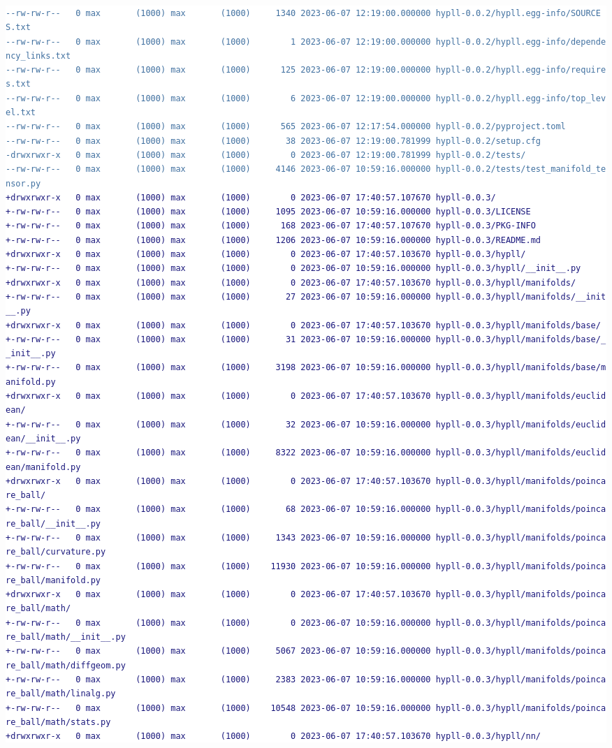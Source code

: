 ```diff
--rw-rw-r--   0 max       (1000) max       (1000)     1340 2023-06-07 12:19:00.000000 hypll-0.0.2/hypll.egg-info/SOURCES.txt
--rw-rw-r--   0 max       (1000) max       (1000)        1 2023-06-07 12:19:00.000000 hypll-0.0.2/hypll.egg-info/dependency_links.txt
--rw-rw-r--   0 max       (1000) max       (1000)      125 2023-06-07 12:19:00.000000 hypll-0.0.2/hypll.egg-info/requires.txt
--rw-rw-r--   0 max       (1000) max       (1000)        6 2023-06-07 12:19:00.000000 hypll-0.0.2/hypll.egg-info/top_level.txt
--rw-rw-r--   0 max       (1000) max       (1000)      565 2023-06-07 12:17:54.000000 hypll-0.0.2/pyproject.toml
--rw-rw-r--   0 max       (1000) max       (1000)       38 2023-06-07 12:19:00.781999 hypll-0.0.2/setup.cfg
-drwxrwxr-x   0 max       (1000) max       (1000)        0 2023-06-07 12:19:00.781999 hypll-0.0.2/tests/
--rw-rw-r--   0 max       (1000) max       (1000)     4146 2023-06-07 10:59:16.000000 hypll-0.0.2/tests/test_manifold_tensor.py
+drwxrwxr-x   0 max       (1000) max       (1000)        0 2023-06-07 17:40:57.107670 hypll-0.0.3/
+-rw-rw-r--   0 max       (1000) max       (1000)     1095 2023-06-07 10:59:16.000000 hypll-0.0.3/LICENSE
+-rw-rw-r--   0 max       (1000) max       (1000)      168 2023-06-07 17:40:57.107670 hypll-0.0.3/PKG-INFO
+-rw-rw-r--   0 max       (1000) max       (1000)     1206 2023-06-07 10:59:16.000000 hypll-0.0.3/README.md
+drwxrwxr-x   0 max       (1000) max       (1000)        0 2023-06-07 17:40:57.103670 hypll-0.0.3/hypll/
+-rw-rw-r--   0 max       (1000) max       (1000)        0 2023-06-07 10:59:16.000000 hypll-0.0.3/hypll/__init__.py
+drwxrwxr-x   0 max       (1000) max       (1000)        0 2023-06-07 17:40:57.103670 hypll-0.0.3/hypll/manifolds/
+-rw-rw-r--   0 max       (1000) max       (1000)       27 2023-06-07 10:59:16.000000 hypll-0.0.3/hypll/manifolds/__init__.py
+drwxrwxr-x   0 max       (1000) max       (1000)        0 2023-06-07 17:40:57.103670 hypll-0.0.3/hypll/manifolds/base/
+-rw-rw-r--   0 max       (1000) max       (1000)       31 2023-06-07 10:59:16.000000 hypll-0.0.3/hypll/manifolds/base/__init__.py
+-rw-rw-r--   0 max       (1000) max       (1000)     3198 2023-06-07 10:59:16.000000 hypll-0.0.3/hypll/manifolds/base/manifold.py
+drwxrwxr-x   0 max       (1000) max       (1000)        0 2023-06-07 17:40:57.103670 hypll-0.0.3/hypll/manifolds/euclidean/
+-rw-rw-r--   0 max       (1000) max       (1000)       32 2023-06-07 10:59:16.000000 hypll-0.0.3/hypll/manifolds/euclidean/__init__.py
+-rw-rw-r--   0 max       (1000) max       (1000)     8322 2023-06-07 10:59:16.000000 hypll-0.0.3/hypll/manifolds/euclidean/manifold.py
+drwxrwxr-x   0 max       (1000) max       (1000)        0 2023-06-07 17:40:57.103670 hypll-0.0.3/hypll/manifolds/poincare_ball/
+-rw-rw-r--   0 max       (1000) max       (1000)       68 2023-06-07 10:59:16.000000 hypll-0.0.3/hypll/manifolds/poincare_ball/__init__.py
+-rw-rw-r--   0 max       (1000) max       (1000)     1343 2023-06-07 10:59:16.000000 hypll-0.0.3/hypll/manifolds/poincare_ball/curvature.py
+-rw-rw-r--   0 max       (1000) max       (1000)    11930 2023-06-07 10:59:16.000000 hypll-0.0.3/hypll/manifolds/poincare_ball/manifold.py
+drwxrwxr-x   0 max       (1000) max       (1000)        0 2023-06-07 17:40:57.103670 hypll-0.0.3/hypll/manifolds/poincare_ball/math/
+-rw-rw-r--   0 max       (1000) max       (1000)        0 2023-06-07 10:59:16.000000 hypll-0.0.3/hypll/manifolds/poincare_ball/math/__init__.py
+-rw-rw-r--   0 max       (1000) max       (1000)     5067 2023-06-07 10:59:16.000000 hypll-0.0.3/hypll/manifolds/poincare_ball/math/diffgeom.py
+-rw-rw-r--   0 max       (1000) max       (1000)     2383 2023-06-07 10:59:16.000000 hypll-0.0.3/hypll/manifolds/poincare_ball/math/linalg.py
+-rw-rw-r--   0 max       (1000) max       (1000)    10548 2023-06-07 10:59:16.000000 hypll-0.0.3/hypll/manifolds/poincare_ball/math/stats.py
+drwxrwxr-x   0 max       (1000) max       (1000)        0 2023-06-07 17:40:57.103670 hypll-0.0.3/hypll/nn/
```
